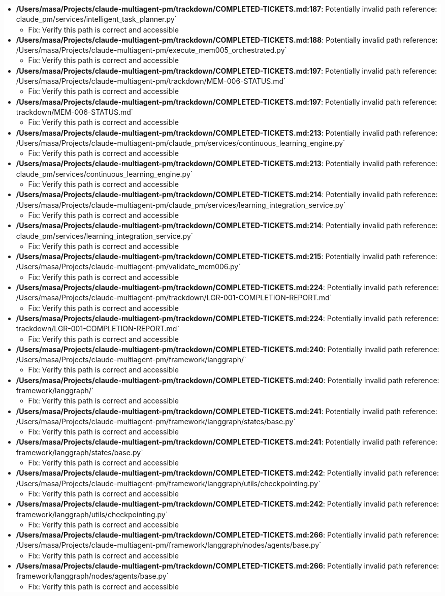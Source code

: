 - **/Users/masa/Projects/claude-multiagent-pm/trackdown/COMPLETED-TICKETS.md:187**: Potentially invalid path reference: claude_pm/services/intelligent_task_planner.py`
  - Fix: Verify this path is correct and accessible
- **/Users/masa/Projects/claude-multiagent-pm/trackdown/COMPLETED-TICKETS.md:188**: Potentially invalid path reference: /Users/masa/Projects/claude-multiagent-pm/execute_mem005_orchestrated.py`
  - Fix: Verify this path is correct and accessible
- **/Users/masa/Projects/claude-multiagent-pm/trackdown/COMPLETED-TICKETS.md:197**: Potentially invalid path reference: /Users/masa/Projects/claude-multiagent-pm/trackdown/MEM-006-STATUS.md`
  - Fix: Verify this path is correct and accessible
- **/Users/masa/Projects/claude-multiagent-pm/trackdown/COMPLETED-TICKETS.md:197**: Potentially invalid path reference: trackdown/MEM-006-STATUS.md`
  - Fix: Verify this path is correct and accessible
- **/Users/masa/Projects/claude-multiagent-pm/trackdown/COMPLETED-TICKETS.md:213**: Potentially invalid path reference: /Users/masa/Projects/claude-multiagent-pm/claude_pm/services/continuous_learning_engine.py`
  - Fix: Verify this path is correct and accessible
- **/Users/masa/Projects/claude-multiagent-pm/trackdown/COMPLETED-TICKETS.md:213**: Potentially invalid path reference: claude_pm/services/continuous_learning_engine.py`
  - Fix: Verify this path is correct and accessible
- **/Users/masa/Projects/claude-multiagent-pm/trackdown/COMPLETED-TICKETS.md:214**: Potentially invalid path reference: /Users/masa/Projects/claude-multiagent-pm/claude_pm/services/learning_integration_service.py`
  - Fix: Verify this path is correct and accessible
- **/Users/masa/Projects/claude-multiagent-pm/trackdown/COMPLETED-TICKETS.md:214**: Potentially invalid path reference: claude_pm/services/learning_integration_service.py`
  - Fix: Verify this path is correct and accessible
- **/Users/masa/Projects/claude-multiagent-pm/trackdown/COMPLETED-TICKETS.md:215**: Potentially invalid path reference: /Users/masa/Projects/claude-multiagent-pm/validate_mem006.py`
  - Fix: Verify this path is correct and accessible
- **/Users/masa/Projects/claude-multiagent-pm/trackdown/COMPLETED-TICKETS.md:224**: Potentially invalid path reference: /Users/masa/Projects/claude-multiagent-pm/trackdown/LGR-001-COMPLETION-REPORT.md`
  - Fix: Verify this path is correct and accessible
- **/Users/masa/Projects/claude-multiagent-pm/trackdown/COMPLETED-TICKETS.md:224**: Potentially invalid path reference: trackdown/LGR-001-COMPLETION-REPORT.md`
  - Fix: Verify this path is correct and accessible
- **/Users/masa/Projects/claude-multiagent-pm/trackdown/COMPLETED-TICKETS.md:240**: Potentially invalid path reference: /Users/masa/Projects/claude-multiagent-pm/framework/langgraph/`
  - Fix: Verify this path is correct and accessible
- **/Users/masa/Projects/claude-multiagent-pm/trackdown/COMPLETED-TICKETS.md:240**: Potentially invalid path reference: framework/langgraph/`
  - Fix: Verify this path is correct and accessible
- **/Users/masa/Projects/claude-multiagent-pm/trackdown/COMPLETED-TICKETS.md:241**: Potentially invalid path reference: /Users/masa/Projects/claude-multiagent-pm/framework/langgraph/states/base.py`
  - Fix: Verify this path is correct and accessible
- **/Users/masa/Projects/claude-multiagent-pm/trackdown/COMPLETED-TICKETS.md:241**: Potentially invalid path reference: framework/langgraph/states/base.py`
  - Fix: Verify this path is correct and accessible
- **/Users/masa/Projects/claude-multiagent-pm/trackdown/COMPLETED-TICKETS.md:242**: Potentially invalid path reference: /Users/masa/Projects/claude-multiagent-pm/framework/langgraph/utils/checkpointing.py`
  - Fix: Verify this path is correct and accessible
- **/Users/masa/Projects/claude-multiagent-pm/trackdown/COMPLETED-TICKETS.md:242**: Potentially invalid path reference: framework/langgraph/utils/checkpointing.py`
  - Fix: Verify this path is correct and accessible
- **/Users/masa/Projects/claude-multiagent-pm/trackdown/COMPLETED-TICKETS.md:266**: Potentially invalid path reference: /Users/masa/Projects/claude-multiagent-pm/framework/langgraph/nodes/agents/base.py`
  - Fix: Verify this path is correct and accessible
- **/Users/masa/Projects/claude-multiagent-pm/trackdown/COMPLETED-TICKETS.md:266**: Potentially invalid path reference: framework/langgraph/nodes/agents/base.py`
  - Fix: Verify this path is correct and accessible